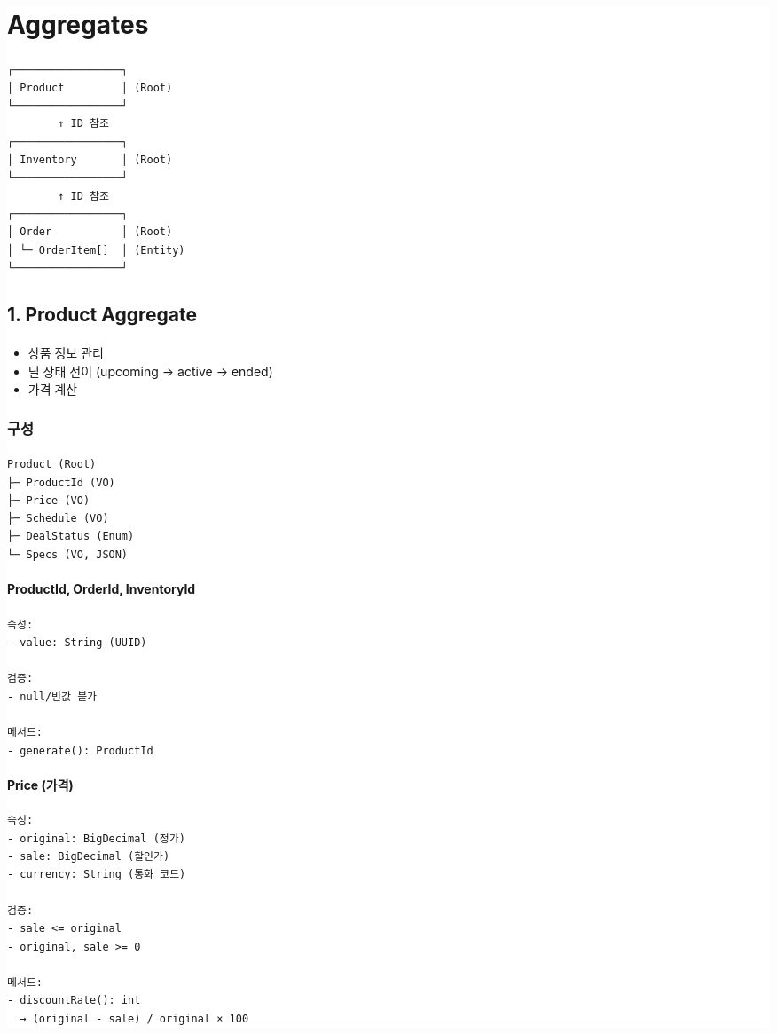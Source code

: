 # Aggregates

```
┌─────────────────┐
│ Product         │ (Root)
└─────────────────┘
        ↑ ID 참조
┌─────────────────┐
│ Inventory       │ (Root)
└─────────────────┘
        ↑ ID 참조
┌─────────────────┐
│ Order           │ (Root)
│ └─ OrderItem[]  │ (Entity)
└─────────────────┘
```


## 1. Product Aggregate
- 상품 정보 관리
- 딜 상태 전이 (upcoming → active → ended)
- 가격 계산

### 구성
```
Product (Root)
├─ ProductId (VO)
├─ Price (VO)
├─ Schedule (VO)
├─ DealStatus (Enum)
└─ Specs (VO, JSON)
```
#### ProductId, OrderId, InventoryId
```
속성:
- value: String (UUID)

검증:
- null/빈값 불가

메서드:
- generate(): ProductId
```

#### Price (가격)
```
속성:
- original: BigDecimal (정가)
- sale: BigDecimal (할인가)
- currency: String (통화 코드)

검증:
- sale <= original
- original, sale >= 0

메서드:
- discountRate(): int
  → (original - sale) / original × 100
```
